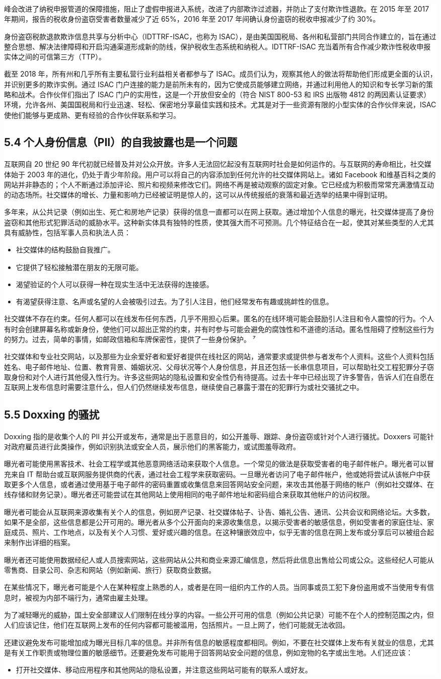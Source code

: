 峰会改进了纳税申报管道的保障措施，阻止了虚假申报进入系统，改进了内部欺诈过滤器，并防止了支付欺诈性退款。在 2015 年至 2017 年期间，报告的税收身份盗窃受害者数量减少了近 65%，2016 年至 2017 年间确认身份盗窃的税收申报减少了约 30%。

身份盗窃税款退款欺诈信息共享与分析中心（IDTTRF-ISAC，也称为 ISAC），是由美国国税局、各州和私营部门共同合作建立的，旨在通过整合思想、解决法律障碍和开启沟通渠道形成新的防线，保护税收生态系统和纳税人。IDTTRF-ISAC 充当着所有合作减少欺诈性税收申报实体之间的可信第三方（TTP）。

截至 2018 年，所有州和几乎所有主要私营行业利益相关者都参与了 ISAC。成员们认为，观察其他人的做法将帮助他们形成更全面的认识，并识别更多的欺诈实例。通过 ISAC 门户连接的能力是前所未有的，因为它使成员能够建立网络，并通过利用他人的知识和专长学习新的策略和战术。合作伙伴们指出了 ISAC 门户的实用性，这是一个开放但安全的（符合 NIST 800-53 和 IRS 出版物 4812 的两因素认证要求）环境，允许各州、美国国税局和行业迅速、轻松、保密地分享最佳实践和技术。尤其是对于一些资源有限的小型实体的合作伙伴来说，ISAC 使他们能够与更成熟、更有经验的合作伙伴联系和学习。

## 5.4 个人身份信息（PII）的自我披露也是一个问题

互联网自 20 世纪 90 年代初就已经普及并对公众开放。许多人无法回忆起没有互联网时社会是如何运作的。与互联网的寿命相比，社交媒体始于 2003 年的进化，仍处于青少年阶段。用户可以将自己的内容添加到任何允许的社交媒体网站上。诸如 Facebook 和维基百科之类的网站并非静态的；个人不断通过添加评论、照片和视频来修改它们。网络不再是被动观察的固定对象。它已经成为积极而常常充满激情互动的动态场所。社交媒体的增长、力量和影响力已经被证明是惊人的，这可以从传统报纸的衰落和最近选举的结果中得到证明。

多年来，从公共记录（例如出生、死亡和房地产记录）获得的信息一直都可以在网上获取。通过增加个人信息的曝光，社交媒体提高了身份盗窃和其他形式犯罪活动的威胁水平。这种新实体具有独特的性质，使其强大而不可预测。几个特征结合在一起，使其对某些类型的人尤其具有威胁性，包括军事人员和执法人员：

+   社交媒体的结构鼓励自我推广。

+   它提供了轻松接触潜在朋友的无限可能。

+   渴望验证的个人可以获得一种在现实生活中无法获得的连接感。

+   有渴望获得注意、名声或名望的人会被吸引过去。为了引人注目，他们经常发布有趣或挑衅性的信息。

社交媒体不存在约束。任何人都可以在线发布任何东西，几乎不用担心后果。匿名的在线环境可能会鼓励引人注目和令人震惊的行为。个人有时会创建屏幕名称或新身份，使他们可以超出正常的约束，并有时参与可能会避免的腐蚀性和不道德的活动。匿名性阻碍了控制这些行为的努力。过去，简单的事情，如邮政信箱和车牌保密性，提供了一些身份保护。 ⁷

社交媒体和专业社交网站，以及那些为业余爱好者和爱好者提供在线社区的网站，通常要求或提供参与者发布个人资料。这些个人资料包括姓名、电子邮件地址、位置、教育背景、婚姻状况、父母状况等个人身份信息，并且还包括一长串信息项目，可以帮助社交工程犯罪分子窃取身份和对个人进行其他侵入性行为。许多这些网站的隐私设置和安全性仍有待提高。过去十年中已经出现了许多警告，告诉人们在自愿在互联网上发布信息时需要注意什么，但人们仍然继续发布信息，继续使自己暴露于潜在的犯罪行为或社交骚扰之中。

## 5.5 Doxxing 的骚扰

Doxxing 指的是收集个人的 PII 并公开或发布，通常是出于恶意目的，如公开羞辱、跟踪、身份盗窃或针对个人进行骚扰。Doxxers 可能针对政府雇员进行此类操作，例如识别执法或安全人员，展示他们的黑客能力，或试图羞辱政府。

曝光者可能使用黑客技术、社会工程学或其他恶意网络活动来获取个人信息。一个常见的做法是获取受害者的电子邮件帐户。曝光者可以冒充来自 IT 帮助台或互联网服务提供商的代表，通过社会工程学来获取密码。一旦曝光者访问了电子邮件帐户，他或她将尝试从该帐户中获取更多个人信息，或者通过使用基于电子邮件的密码重置或收集信息来回答网站安全问题，来攻击其他基于网络的帐户（例如社交媒体、在线存储和财务记录）。曝光者还可能尝试在其他网站上使用相同的电子邮件地址和密码组合来获取其他帐户的访问权限。

曝光者可能会从互联网来源收集有关个人的信息，例如房产记录、社交媒体帖子、讣告、婚礼公告、通讯、公共会议和网络论坛。大多数，如果不是全部，这些信息都是公开可用的。曝光者从多个公开面向的来源收集信息，以揭示受害者的敏感信息，例如受害者的家庭住址、家庭成员、照片、工作地点，以及有关个人习惯、爱好或兴趣的信息。在这种镶嵌效应中，似乎无害的信息在网上发布或分享后可以被组合起来制作出详细的档案。

曝光者还可能使用数据经纪人或人员搜索网站，这些网站从公共和商业来源汇编信息，然后将此信息出售给公司或公众。这些经纪人可能从零售商、目录公司、杂志和网站（例如新闻、旅行）获取商业数据。

在某些情况下，曝光者可能是个人在某种程度上熟悉的人，或者是在同一组织内工作的人员。当同事或员工犯下身份盗用或不当使用专有信息时，被视为内部不端行为，通常由雇主处理。

为了减轻曝光的威胁，国土安全部建议人们限制在线分享的内容。一些公开可用的信息（例如公共记录）可能不在个人的控制范围之内，但人们应该记住，他们在互联网上发布的任何内容都可能被滥用，包括照片。一旦上网了，他们可能就无法收回。

还建议避免发布可能增加成为曝光目标几率的信息。并非所有信息的敏感程度都相同。例如，不要在社交媒体上发布有关就业的信息，尤其是有关工作职责或物理位置的敏感细节。还要避免发布可能用于回答网站安全问题的信息，例如宠物的名字或出生地。人们还应该：

+   打开社交媒体、移动应用程序和其他网站的隐私设置，并注意这些网站可能有的联系人或好友。
